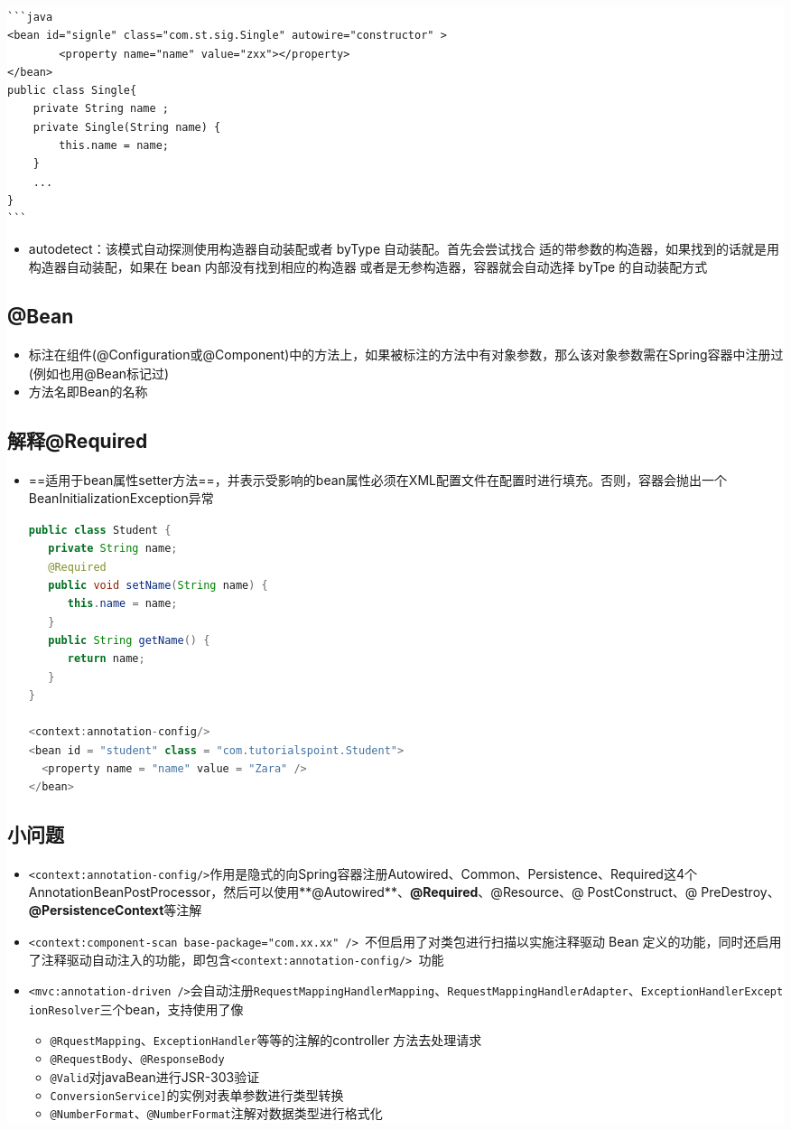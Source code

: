     ```java
    <bean id="signle" class="com.st.sig.Single" autowire="constructor" >
        	<property name="name" value="zxx"></property>
    </bean>
    public class Single{
    	private String name ;
    	private Single(String name) {
    		this.name = name;
    	}
    	...
    }
    ```

  * autodetect：该模式自动探测使用构造器自动装配或者 byType 自动装配。首先会尝试找合 适的带参数的构造器，如果找到的话就是用构造器自动装配，如果在 bean 内部没有找到相应的构造器 或者是无参构造器，容器就会自动选择 byTpe 的自动装配方式 

## @Bean

* 标注在组件(@Configuration或@Component)中的方法上，如果被标注的方法中有对象参数，那么该对象参数需在Spring容器中注册过(例如也用@Bean标记过)
* 方法名即Bean的名称

## 解释@Required

* ==适用于bean属性setter方法==，并表示受影响的bean属性必须在XML配置文件在配置时进行填充。否则，容器会抛出一个BeanInitializationException异常

  ```java
  public class Student {
     private String name;
     @Required
     public void setName(String name) {
        this.name = name;
     }
     public String getName() {
        return name;
     }
  }
  
  <context:annotation-config/>
  <bean id = "student" class = "com.tutorialspoint.Student">
  	<property name = "name" value = "Zara" />
  </bean>
  ```

## 小问题

* `<context:annotation-config/>`作用是隐式的向Spring容器注册Autowired、Common、Persistence、Required这4个AnnotationBeanPostProcessor，然后可以使用**@Autowired**、**@Required**、@Resource、@ PostConstruct、@ PreDestroy、**@PersistenceContext**等注解

* `<context:component-scan base-package="com.xx.xx" /> `不但启用了对类包进行扫描以实施注释驱动 Bean 定义的功能，同时还启用了注释驱动自动注入的功能，即包含`<context:annotation-config/> `功能
* `<mvc:annotation-driven />`会自动注册`RequestMappingHandlerMapping`、`RequestMappingHandlerAdapter`、`ExceptionHandlerExceptionResolver`三个bean，支持使用了像
  * `@RquestMapping`、`ExceptionHandler`等等的注解的controller 方法去处理请求
  * `@RequestBody`、`@ResponseBody`
  * `@Valid`对javaBean进行JSR-303验证
  * `ConversionService]`的实例对表单参数进行类型转换
  * `@NumberFormat`、`@NumberFormat`注解对数据类型进行格式化
